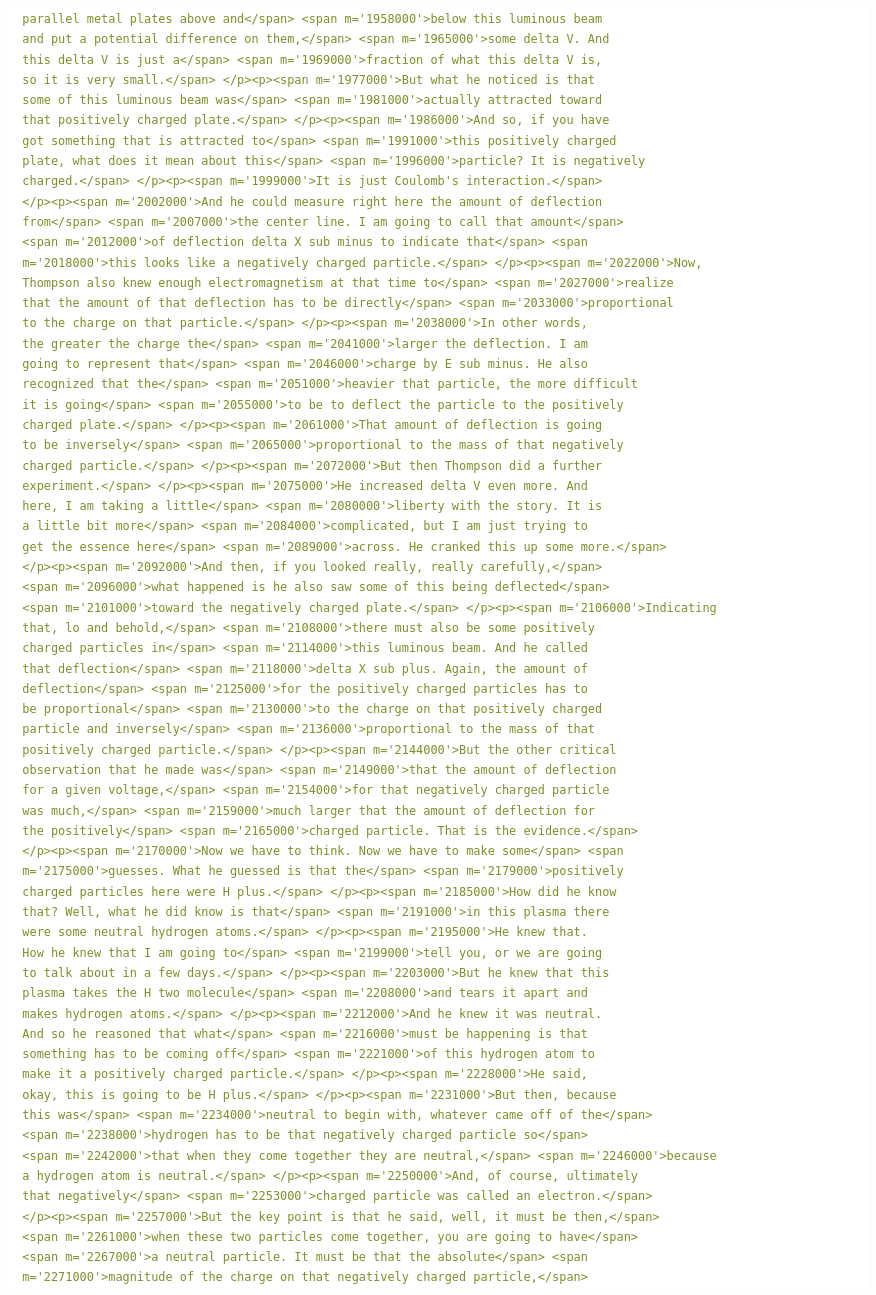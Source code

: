 ```yaml
  parallel metal plates above and</span> <span m='1958000'>below this luminous beam
  and put a potential difference on them,</span> <span m='1965000'>some delta V. And
  this delta V is just a</span> <span m='1969000'>fraction of what this delta V is,
  so it is very small.</span> </p><p><span m='1977000'>But what he noticed is that
  some of this luminous beam was</span> <span m='1981000'>actually attracted toward
  that positively charged plate.</span> </p><p><span m='1986000'>And so, if you have
  got something that is attracted to</span> <span m='1991000'>this positively charged
  plate, what does it mean about this</span> <span m='1996000'>particle? It is negatively
  charged.</span> </p><p><span m='1999000'>It is just Coulomb's interaction.</span>
  </p><p><span m='2002000'>And he could measure right here the amount of deflection
  from</span> <span m='2007000'>the center line. I am going to call that amount</span>
  <span m='2012000'>of deflection delta X sub minus to indicate that</span> <span
  m='2018000'>this looks like a negatively charged particle.</span> </p><p><span m='2022000'>Now,
  Thompson also knew enough electromagnetism at that time to</span> <span m='2027000'>realize
  that the amount of that deflection has to be directly</span> <span m='2033000'>proportional
  to the charge on that particle.</span> </p><p><span m='2038000'>In other words,
  the greater the charge the</span> <span m='2041000'>larger the deflection. I am
  going to represent that</span> <span m='2046000'>charge by E sub minus. He also
  recognized that the</span> <span m='2051000'>heavier that particle, the more difficult
  it is going</span> <span m='2055000'>to be to deflect the particle to the positively
  charged plate.</span> </p><p><span m='2061000'>That amount of deflection is going
  to be inversely</span> <span m='2065000'>proportional to the mass of that negatively
  charged particle.</span> </p><p><span m='2072000'>But then Thompson did a further
  experiment.</span> </p><p><span m='2075000'>He increased delta V even more. And
  here, I am taking a little</span> <span m='2080000'>liberty with the story. It is
  a little bit more</span> <span m='2084000'>complicated, but I am just trying to
  get the essence here</span> <span m='2089000'>across. He cranked this up some more.</span>
  </p><p><span m='2092000'>And then, if you looked really, really carefully,</span>
  <span m='2096000'>what happened is he also saw some of this being deflected</span>
  <span m='2101000'>toward the negatively charged plate.</span> </p><p><span m='2106000'>Indicating
  that, lo and behold,</span> <span m='2108000'>there must also be some positively
  charged particles in</span> <span m='2114000'>this luminous beam. And he called
  that deflection</span> <span m='2118000'>delta X sub plus. Again, the amount of
  deflection</span> <span m='2125000'>for the positively charged particles has to
  be proportional</span> <span m='2130000'>to the charge on that positively charged
  particle and inversely</span> <span m='2136000'>proportional to the mass of that
  positively charged particle.</span> </p><p><span m='2144000'>But the other critical
  observation that he made was</span> <span m='2149000'>that the amount of deflection
  for a given voltage,</span> <span m='2154000'>for that negatively charged particle
  was much,</span> <span m='2159000'>much larger that the amount of deflection for
  the positively</span> <span m='2165000'>charged particle. That is the evidence.</span>
  </p><p><span m='2170000'>Now we have to think. Now we have to make some</span> <span
  m='2175000'>guesses. What he guessed is that the</span> <span m='2179000'>positively
  charged particles here were H plus.</span> </p><p><span m='2185000'>How did he know
  that? Well, what he did know is that</span> <span m='2191000'>in this plasma there
  were some neutral hydrogen atoms.</span> </p><p><span m='2195000'>He knew that.
  How he knew that I am going to</span> <span m='2199000'>tell you, or we are going
  to talk about in a few days.</span> </p><p><span m='2203000'>But he knew that this
  plasma takes the H two molecule</span> <span m='2208000'>and tears it apart and
  makes hydrogen atoms.</span> </p><p><span m='2212000'>And he knew it was neutral.
  And so he reasoned that what</span> <span m='2216000'>must be happening is that
  something has to be coming off</span> <span m='2221000'>of this hydrogen atom to
  make it a positively charged particle.</span> </p><p><span m='2228000'>He said,
  okay, this is going to be H plus.</span> </p><p><span m='2231000'>But then, because
  this was</span> <span m='2234000'>neutral to begin with, whatever came off of the</span>
  <span m='2238000'>hydrogen has to be that negatively charged particle so</span>
  <span m='2242000'>that when they come together they are neutral,</span> <span m='2246000'>because
  a hydrogen atom is neutral.</span> </p><p><span m='2250000'>And, of course, ultimately
  that negatively</span> <span m='2253000'>charged particle was called an electron.</span>
  </p><p><span m='2257000'>But the key point is that he said, well, it must be then,</span>
  <span m='2261000'>when these two particles come together, you are going to have</span>
  <span m='2267000'>a neutral particle. It must be that the absolute</span> <span
  m='2271000'>magnitude of the charge on that negatively charged particle,</span>
```